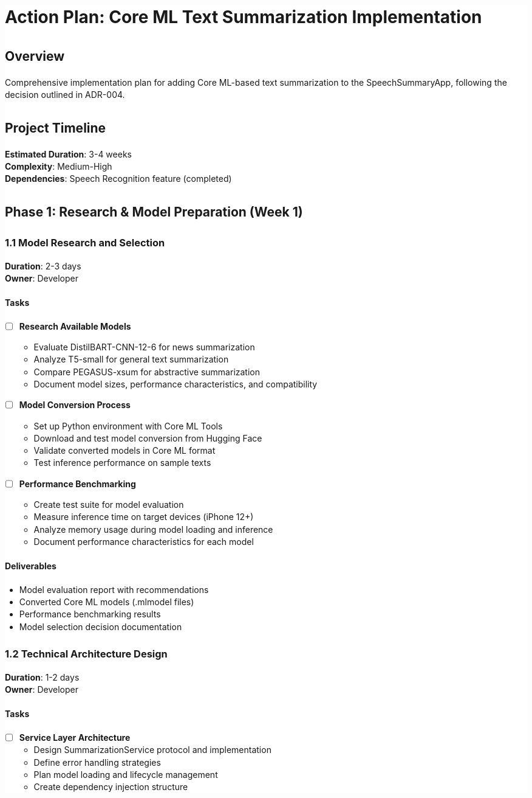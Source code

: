 # Action Plan: Core ML Text Summarization Implementation

## Overview
Comprehensive implementation plan for adding Core ML-based text summarization to the SpeechSummaryApp, following the decision outlined in ADR-004.

## Project Timeline
**Estimated Duration**: 3-4 weeks  
**Complexity**: Medium-High  
**Dependencies**: Speech Recognition feature (completed)

## Phase 1: Research & Model Preparation (Week 1)

### 1.1 Model Research and Selection
**Duration**: 2-3 days  
**Owner**: Developer

#### Tasks
- [ ] **Research Available Models**
  - Evaluate DistilBART-CNN-12-6 for news summarization
  - Analyze T5-small for general text summarization
  - Compare PEGASUS-xsum for abstractive summarization
  - Document model sizes, performance characteristics, and compatibility

- [ ] **Model Conversion Process**
  - Set up Python environment with Core ML Tools
  - Download and test model conversion from Hugging Face
  - Validate converted models in Core ML format
  - Test inference performance on sample texts

- [ ] **Performance Benchmarking**
  - Create test suite for model evaluation
  - Measure inference time on target devices (iPhone 12+)
  - Analyze memory usage during model loading and inference
  - Document performance characteristics for each model

#### Deliverables
- Model evaluation report with recommendations
- Converted Core ML models (.mlmodel files)
- Performance benchmarking results
- Model selection decision documentation

### 1.2 Technical Architecture Design
**Duration**: 1-2 days  
**Owner**: Developer

#### Tasks
- [ ] **Service Layer Architecture**
  - Design SummarizationService protocol and implementation
  - Define error handling strategies
  - Plan model loading and lifecycle management
  - Create dependency injection structure
